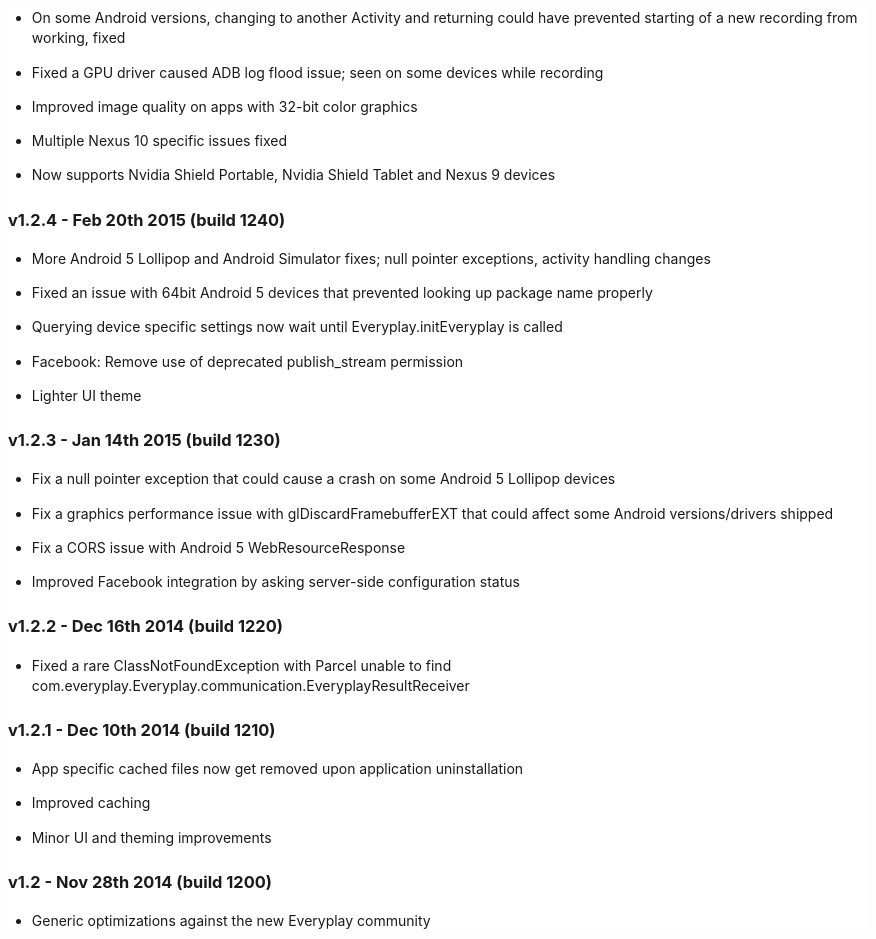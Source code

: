 - On some Android versions, changing to another Activity and returning
  could have prevented starting of a new recording from working, fixed

- Fixed a GPU driver caused ADB log flood issue; seen on some devices
  while recording

- Improved image quality on apps with 32-bit color graphics

- Multiple Nexus 10 specific issues fixed

- Now supports Nvidia Shield Portable, Nvidia Shield Tablet
  and Nexus 9 devices

### v1.2.4 - Feb 20th 2015 (build 1240)

- More Android 5 Lollipop and Android Simulator fixes;
  null pointer exceptions, activity handling changes

- Fixed an issue with 64bit Android 5 devices that prevented
  looking up package name properly

- Querying device specific settings now wait until
  Everyplay.initEveryplay is called

- Facebook: Remove use of deprecated publish_stream permission

- Lighter UI theme

### v1.2.3 - Jan 14th 2015 (build 1230)

- Fix a null pointer exception that could cause a crash on some
  Android 5 Lollipop devices

- Fix a graphics performance issue with glDiscardFramebufferEXT
  that could affect some Android versions/drivers shipped

- Fix a CORS issue with Android 5 WebResourceResponse

- Improved Facebook integration by asking server-side
  configuration status

### v1.2.2 - Dec 16th 2014 (build 1220)

- Fixed a rare ClassNotFoundException with Parcel unable to find
  com.everyplay.Everyplay.communication.EveryplayResultReceiver

### v1.2.1 - Dec 10th 2014 (build 1210)

- App specific cached files now get removed upon
  application uninstallation

- Improved caching

- Minor UI and theming improvements

### v1.2 - Nov 28th 2014 (build 1200)

- Generic optimizations against the new Everyplay community
